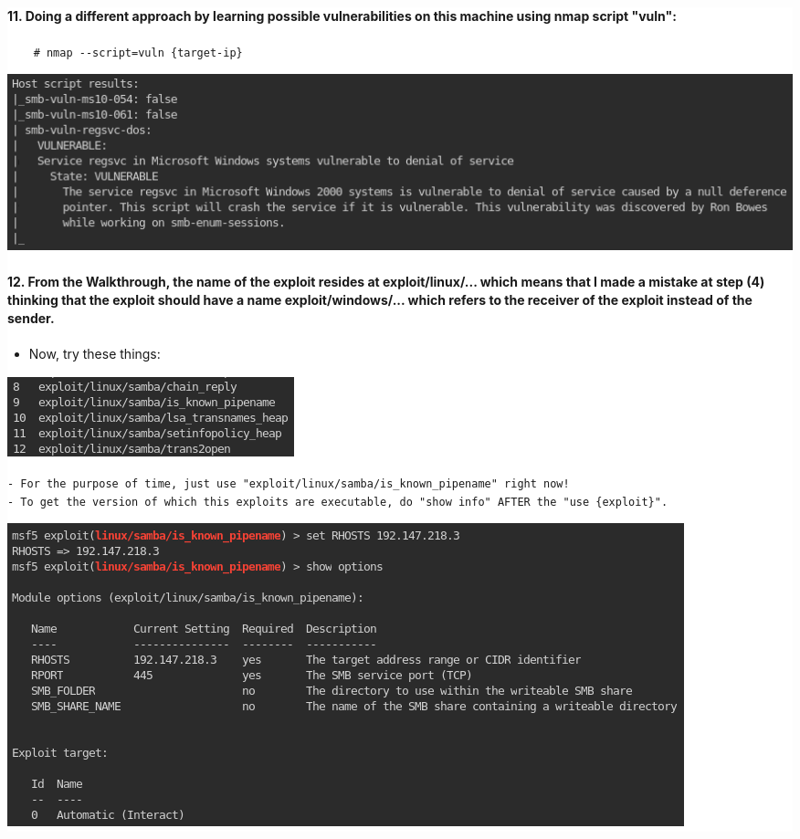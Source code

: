 
#### 11. Doing a **different approach** by learning possible vulnerabilities on this machine using nmap script "vuln":

		# nmap --script=vuln {target-ip}

![](/assets/img/1606.png)

#### 12. From the **Walkthrough**, the name of the exploit resides at exploit/linux/... which means that I made a mistake at step (4) thinking that the exploit should have a name exploit/windows/... which refers to the receiver of the exploit instead of the sender.

- Now, try these things:

![](/assets/img/1607.png)

	- For the purpose of time, just use "exploit/linux/samba/is_known_pipename" right now!
	- To get the version of which this exploits are executable, do "show info" AFTER the "use {exploit}".

![](/assets/img/1608.png)
